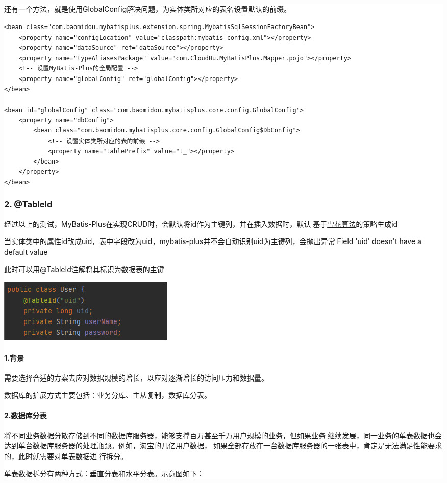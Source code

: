 还有一个方法，就是使用GlobalConfig解决问题，为实体类所对应的表名设置默认的前缀。

```
<bean class="com.baomidou.mybatisplus.extension.spring.MybatisSqlSessionFactoryBean">
    <property name="configLocation" value="classpath:mybatis-config.xml"></property>
    <property name="dataSource" ref="dataSource"></property>
    <property name="typeAliasesPackage" value="com.CloudHu.MyBatisPlus.Mapper.pojo"></property> 
    <!-- 设置MyBatis-Plus的全局配置 -->
    <property name="globalConfig" ref="globalConfig"></property>
</bean>

<bean id="globalConfig" class="com.baomidou.mybatisplus.core.config.GlobalConfig">
    <property name="dbConfig">
        <bean class="com.baomidou.mybatisplus.core.config.GlobalConfig$DbConfig"> 
            <!-- 设置实体类所对应的表的前缀 -->
            <property name="tablePrefix" value="t_"></property>
        </bean>
    </property>
</bean>
```

### 2. @TableId

经过以上的测试，MyBatis-Plus在实现CRUD时，会默认将id作为主键列，并在插入数据时，默认
基于[雪花算法](#xhsf)的策略生成id

当实体类中的属性id改成uid，表中字段改为uid，mybatis-plus并不会自动识别uid为主键列，会抛出异常
Field 'uid' doesn't have a default value

此时可以用@TableId注解将其标识为数据表的主键

![](readme_img/img_2.png)

#### 1.背景

需要选择合适的方案去应对数据规模的增长，以应对逐渐增长的访问压力和数据量。

数据库的扩展方式主要包括：业务分库、主从复制，数据库分表。

#### 2.数据库分表

将不同业务数据分散存储到不同的数据库服务器，能够支撑百万甚至千万用户规模的业务，但如果业务
继续发展，同一业务的单表数据也会达到单台数据库服务器的处理瓶颈。例如，淘宝的几亿用户数据，
如果全部存放在一台数据库服务器的一张表中，肯定是无法满足性能要求的，此时就需要对单表数据进
行拆分。

单表数据拆分有两种方式：垂直分表和水平分表。示意图如下：
